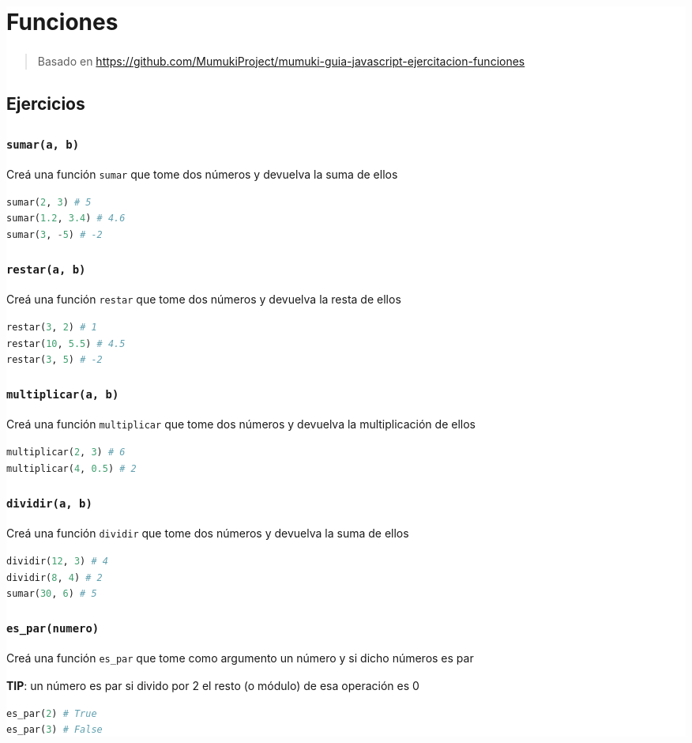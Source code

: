 # Funciones

> Basado en https://github.com/MumukiProject/mumuki-guia-javascript-ejercitacion-funciones

## Ejercicios

### `sumar(a, b)`

Creá una función `sumar` que tome dos números y devuelva la suma de ellos

```python
sumar(2, 3) # 5
sumar(1.2, 3.4) # 4.6
sumar(3, -5) # -2
```

### `restar(a, b)`

Creá una función `restar` que tome dos números y devuelva la resta de ellos

```python
restar(3, 2) # 1
restar(10, 5.5) # 4.5
restar(3, 5) # -2
```

### `multiplicar(a, b)`

Creá una función `multiplicar` que tome dos números y devuelva la multiplicación de ellos

```python
multiplicar(2, 3) # 6
multiplicar(4, 0.5) # 2
```

### `dividir(a, b)`

Creá una función `dividir` que tome dos números y devuelva la suma de ellos

```python
dividir(12, 3) # 4
dividir(8, 4) # 2
sumar(30, 6) # 5
```

### `es_par(numero)`

Creá una función `es_par` que tome como argumento un número y si dicho números es par

**TIP**: un número es par si divido por 2 el resto (o módulo) de esa operación es 0

```python
es_par(2) # True
es_par(3) # False
```
